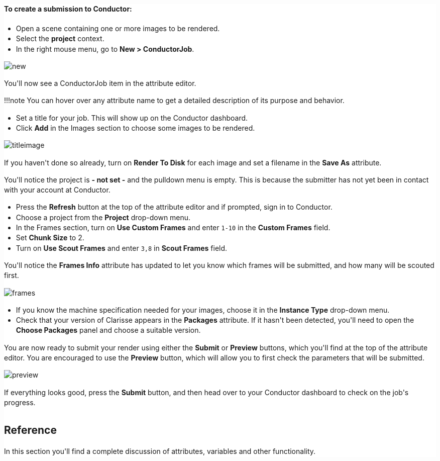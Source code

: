 #### To create a submission to Conductor:
* Open a scene containing one or more images to be rendered.
* Select the **project** context.
* In the right mouse menu, go to **New > ConductorJob**.

![new][new]

You'll now see a ConductorJob item in the attribute editor. 

!!!note
    You can hover over any attribute name to get a detailed description of its purpose and behavior.

* Set a title for your job. This will show up on the Conductor dashboard.
* Click **Add** in the Images section to choose some images to be rendered.

![titleimage][titleimage]

If you haven't done so already, turn on **Render To Disk** for each image and set a filename in the **Save As** attribute.

You'll notice the project is **- not set -** and the pulldown menu is empty. This is because the submitter has not yet been in contact with your account at Conductor. 

* Press the **Refresh** button at the top of the attribute editor and if prompted, sign in to Conductor.
* Choose a project from the **Project** drop-down menu.
* In the Frames section, turn on **Use Custom Frames** and enter `1-10` in the **Custom Frames** field.
* Set **Chunk Size** to 2.
* Turn on **Use Scout Frames** and enter `3,8` in **Scout Frames** field.

You'll notice the **Frames Info** attribute has updated to let you know which frames will be submitted, and how many will be scouted first. 

![frames][frames]

* If you know the machine specification needed for your images, choose it in the **Instance Type** drop-down menu.
* Check that your version of Clarisse appears in the **Packages** attribute. If it hasn't been detected, you'll need to open the **Choose Packages** panel and choose a suitable version.

You are now ready to submit your render using either the **Submit** or **Preview** buttons, which you'll find at the top of the attribute editor. You are encouraged to use the **Preview** button, which will allow you to first check the parameters that will be submitted.


![preview][preview]


If everything looks good, press the **Submit** button, and then head over to your Conductor dashboard to check on the job's progress.


## Reference

In this section you'll find a complete discussion of attributes, variables and other functionality.    


[preview]: ../../image/clarisse/preview.png
[titleimage]: ../../image/clarisse/titleimage.png
[prefs]: ../../image/clarisse/prefs.png
[new]: ../../image/clarisse/new.png
[frames]: ../../image/clarisse/frames.png